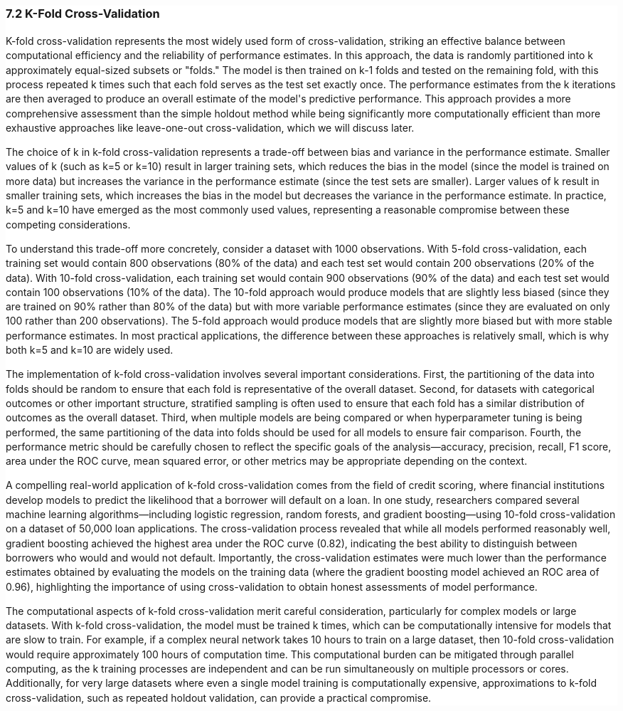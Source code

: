 ### 7.2 K-Fold Cross-Validation

K-fold cross-validation represents the most widely used form of cross-validation, striking an effective balance between computational efficiency and the reliability of performance estimates. In this approach, the data is randomly partitioned into k approximately equal-sized subsets or "folds." The model is then trained on k-1 folds and tested on the remaining fold, with this process repeated k times such that each fold serves as the test set exactly once. The performance estimates from the k iterations are then averaged to produce an overall estimate of the model's predictive performance. This approach provides a more comprehensive assessment than the simple holdout method while being significantly more computationally efficient than more exhaustive approaches like leave-one-out cross-validation, which we will discuss later.

The choice of k in k-fold cross-validation represents a trade-off between bias and variance in the performance estimate. Smaller values of k (such as k=5 or k=10) result in larger training sets, which reduces the bias in the model (since the model is trained on more data) but increases the variance in the performance estimate (since the test sets are smaller). Larger values of k result in smaller training sets, which increases the bias in the model but decreases the variance in the performance estimate. In practice, k=5 and k=10 have emerged as the most commonly used values, representing a reasonable compromise between these competing considerations.

To understand this trade-off more concretely, consider a dataset with 1000 observations. With 5-fold cross-validation, each training set would contain 800 observations (80% of the data) and each test set would contain 200 observations (20% of the data). With 10-fold cross-validation, each training set would contain 900 observations (90% of the data) and each test set would contain 100 observations (10% of the data). The 10-fold approach would produce models that are slightly less biased (since they are trained on 90% rather than 80% of the data) but with more variable performance estimates (since they are evaluated on only 100 rather than 200 observations). The 5-fold approach would produce models that are slightly more biased but with more stable performance estimates. In most practical applications, the difference between these approaches is relatively small, which is why both k=5 and k=10 are widely used.

The implementation of k-fold cross-validation involves several important considerations. First, the partitioning of the data into folds should be random to ensure that each fold is representative of the overall dataset. Second, for datasets with categorical outcomes or other important structure, stratified sampling is often used to ensure that each fold has a similar distribution of outcomes as the overall dataset. Third, when multiple models are being compared or when hyperparameter tuning is being performed, the same partitioning of the data into folds should be used for all models to ensure fair comparison. Fourth, the performance metric should be carefully chosen to reflect the specific goals of the analysis—accuracy, precision, recall, F1 score, area under the ROC curve, mean squared error, or other metrics may be appropriate depending on the context.

A compelling real-world application of k-fold cross-validation comes from the field of credit scoring, where financial institutions develop models to predict the likelihood that a borrower will default on a loan. In one study, researchers compared several machine learning algorithms—including logistic regression, random forests, and gradient boosting—using 10-fold cross-validation on a dataset of 50,000 loan applications. The cross-validation process revealed that while all models performed reasonably well, gradient boosting achieved the highest area under the ROC curve (0.82), indicating the best ability to distinguish between borrowers who would and would not default. Importantly, the cross-validation estimates were much lower than the performance estimates obtained by evaluating the models on the training data (where the gradient boosting model achieved an ROC area of 0.96), highlighting the importance of using cross-validation to obtain honest assessments of model performance.

The computational aspects of k-fold cross-validation merit careful consideration, particularly for complex models or large datasets. With k-fold cross-validation, the model must be trained k times, which can be computationally intensive for models that are slow to train. For example, if a complex neural network takes 10 hours to train on a large dataset, then 10-fold cross-validation would require approximately 100 hours of computation time. This computational burden can be mitigated through parallel computing, as the k training processes are independent and can be run simultaneously on multiple processors or cores. Additionally, for very large datasets where even a single model training is computationally expensive, approximations to k-fold cross-validation, such as repeated holdout validation, can provide a practical compromise.
